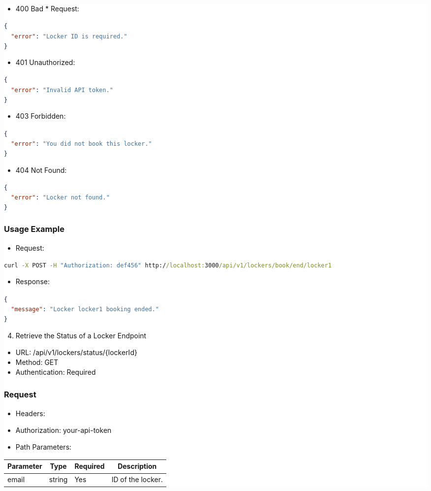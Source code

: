 * 400 Bad * Request:

```json
{
  "error": "Locker ID is required."
}
```

* 401 Unauthorized:

```json
{
  "error": "Invalid API token."
}
```

* 403 Forbidden:

```json
{
  "error": "You did not book this locker."
}
```

* 404 Not Found:

```json
{
  "error": "Locker not found."
}
```

### Usage Example
* Request:

```cmd
curl -X POST -H "Authorization: def456" http://localhost:3000/api/v1/lockers/book/end/locker1
```
* Response:

```json
{
  "message": "Locker locker1 booking ended."
}
```

4. Retrieve the Status of a Locker
Endpoint
* URL: /api/v1/lockers/status/{lockerId}
* Method: GET
* Authentication: Required
### Request
* Headers:

* Authorization: your-api-token
* Path Parameters:

| Parameter |Type	| Required	| Description| 
| - | - | - | - |
| email |string	| Yes	| ID of the locker.|

